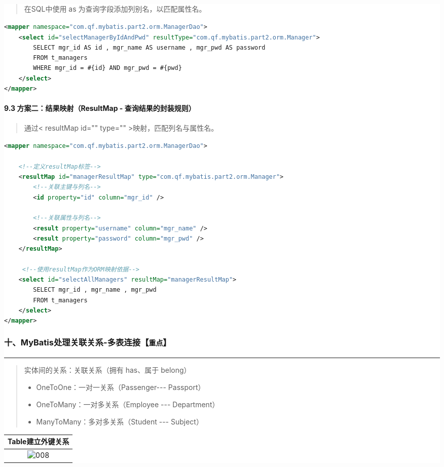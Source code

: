 > 在SQL中使用 as 为查询字段添加列别名，以匹配属性名。

```xml
<mapper namespace="com.qf.mybatis.part2.orm.ManagerDao">
    <select id="selectManagerByIdAndPwd" resultType="com.qf.mybatis.part2.orm.Manager">
        SELECT mgr_id AS id , mgr_name AS username , mgr_pwd AS password
        FROM t_managers
        WHERE mgr_id = #{id} AND mgr_pwd = #{pwd}
    </select>
</mapper>
```



#### 9.3 方案二：结果映射（ResultMap - 查询结果的封装规则）

> 通过< resultMap id="" type="" >映射，匹配列名与属性名。

```xml
<mapper namespace="com.qf.mybatis.part2.orm.ManagerDao">

    <!--定义resultMap标签-->
    <resultMap id="managerResultMap" type="com.qf.mybatis.part2.orm.Manager">
      	<!--关联主键与列名-->
        <id property="id" column="mgr_id" />
      
      	<!--关联属性与列名-->
        <result property="username" column="mgr_name" />
        <result property="password" column="mgr_pwd" />
    </resultMap>
  
     <!--使用resultMap作为ORM映射依据-->
    <select id="selectAllManagers" resultMap="managerResultMap">
        SELECT mgr_id , mgr_name , mgr_pwd
        FROM t_managers
    </select>
</mapper>
```



### 十、MyBatis处理关联关系-多表连接【`重点`】

------

> 实体间的关系：关联关系（拥有 has、属于 belong）
>
>  * OneToOne：一对一关系（Passenger--- Passport）
>
> * OneToMany：一对多关系（Employee --- Department）
>
> * ManyToMany：多对多关系（Student --- Subject）

|                 Table建立外键关系                 |
| :-----------------------------------------------: |
| ![008](https://091023.xyz/2023/09/27/163433.webp) |
